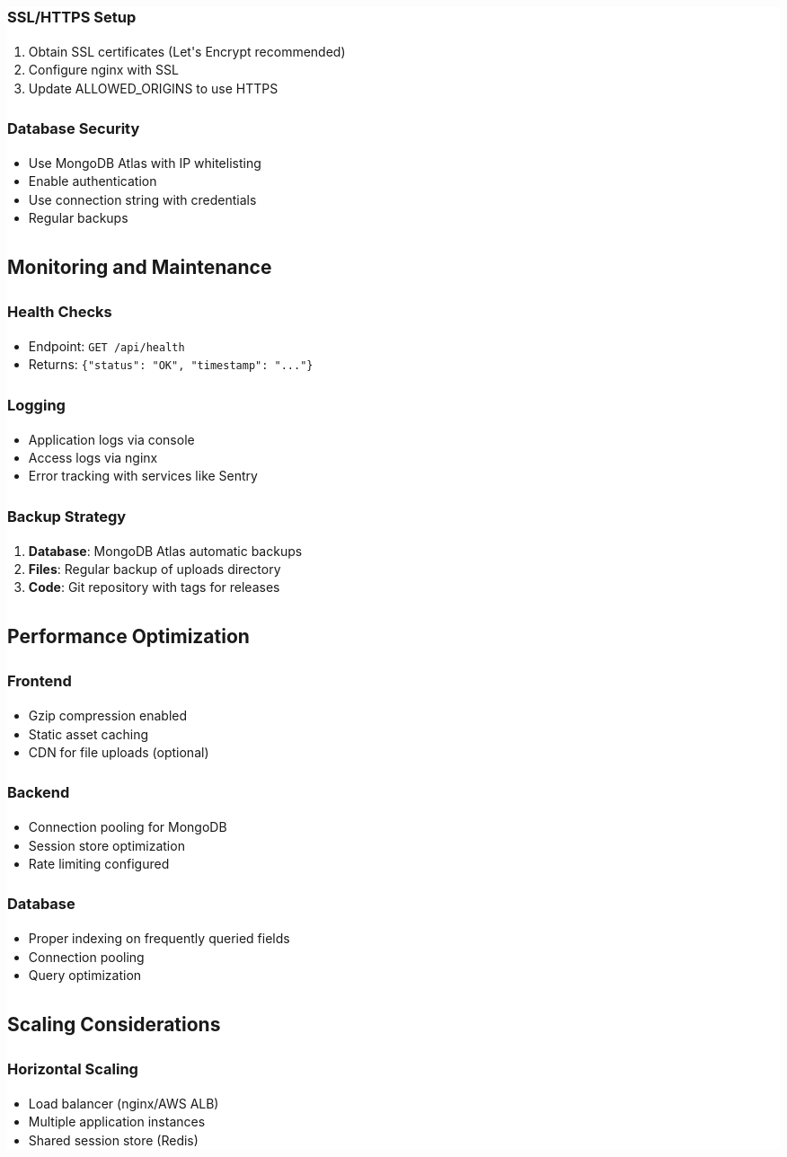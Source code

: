 ### SSL/HTTPS Setup
1. Obtain SSL certificates (Let's Encrypt recommended)
2. Configure nginx with SSL
3. Update ALLOWED_ORIGINS to use HTTPS

### Database Security
- Use MongoDB Atlas with IP whitelisting
- Enable authentication
- Use connection string with credentials
- Regular backups

## Monitoring and Maintenance

### Health Checks
- Endpoint: `GET /api/health`
- Returns: `{"status": "OK", "timestamp": "..."}`

### Logging
- Application logs via console
- Access logs via nginx
- Error tracking with services like Sentry

### Backup Strategy
1. **Database**: MongoDB Atlas automatic backups
2. **Files**: Regular backup of uploads directory
3. **Code**: Git repository with tags for releases

## Performance Optimization

### Frontend
- Gzip compression enabled
- Static asset caching
- CDN for file uploads (optional)

### Backend
- Connection pooling for MongoDB
- Session store optimization
- Rate limiting configured

### Database
- Proper indexing on frequently queried fields
- Connection pooling
- Query optimization

## Scaling Considerations

### Horizontal Scaling
- Load balancer (nginx/AWS ALB)
- Multiple application instances
- Shared session store (Redis)
